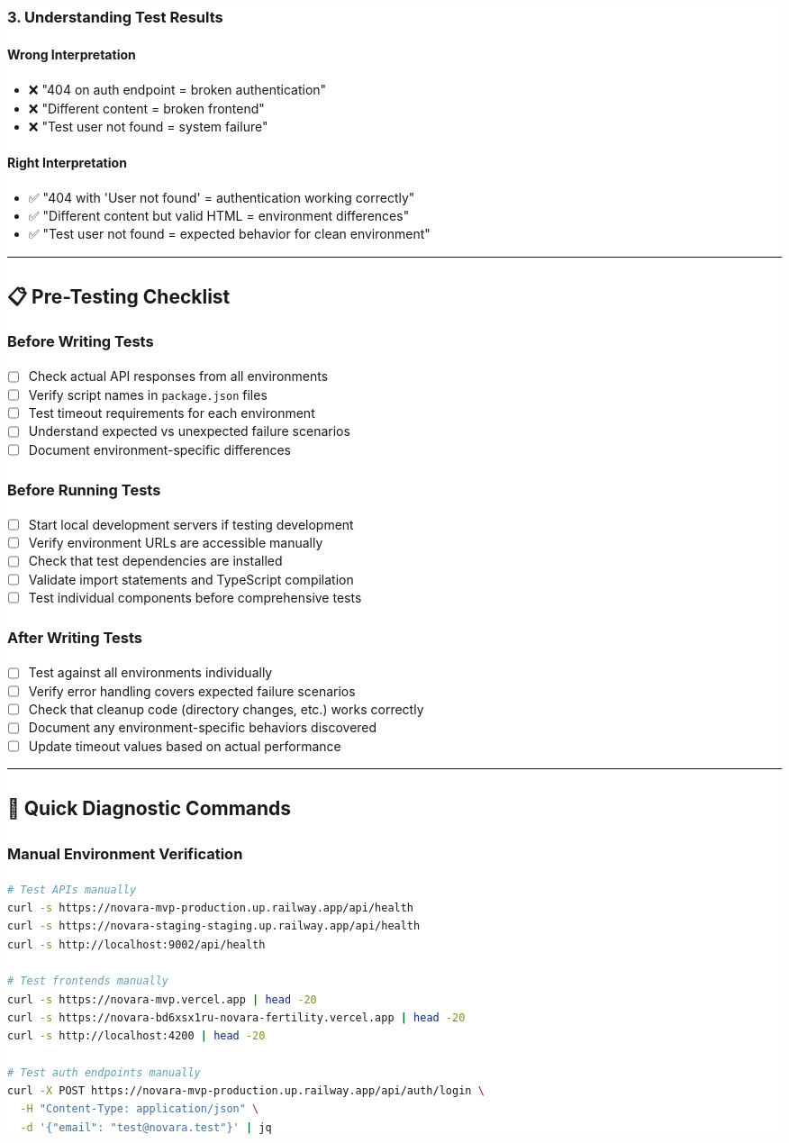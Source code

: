 ### **3. Understanding Test Results**

#### **Wrong Interpretation**
- ❌ "404 on auth endpoint = broken authentication"
- ❌ "Different content = broken frontend"
- ❌ "Test user not found = system failure"

#### **Right Interpretation**
- ✅ "404 with 'User not found' = authentication working correctly"
- ✅ "Different content but valid HTML = environment differences"
- ✅ "Test user not found = expected behavior for clean environment"

---

## 📋 **Pre-Testing Checklist**

### **Before Writing Tests**
- [ ] Check actual API responses from all environments
- [ ] Verify script names in `package.json` files
- [ ] Test timeout requirements for each environment
- [ ] Understand expected vs unexpected failure scenarios
- [ ] Document environment-specific differences

### **Before Running Tests**
- [ ] Start local development servers if testing development
- [ ] Verify environment URLs are accessible manually
- [ ] Check that test dependencies are installed
- [ ] Validate import statements and TypeScript compilation
- [ ] Test individual components before comprehensive tests

### **After Writing Tests**
- [ ] Test against all environments individually
- [ ] Verify error handling covers expected failure scenarios
- [ ] Check that cleanup code (directory changes, etc.) works correctly
- [ ] Document any environment-specific behaviors discovered
- [ ] Update timeout values based on actual performance

---

## 🚀 **Quick Diagnostic Commands**

### **Manual Environment Verification**
```bash
# Test APIs manually
curl -s https://novara-mvp-production.up.railway.app/api/health
curl -s https://novara-staging-staging.up.railway.app/api/health
curl -s http://localhost:9002/api/health

# Test frontends manually
curl -s https://novara-mvp.vercel.app | head -20
curl -s https://novara-bd6xsx1ru-novara-fertility.vercel.app | head -20
curl -s http://localhost:4200 | head -20

# Test auth endpoints manually
curl -X POST https://novara-mvp-production.up.railway.app/api/auth/login \
  -H "Content-Type: application/json" \
  -d '{"email": "test@novara.test"}' | jq
```
